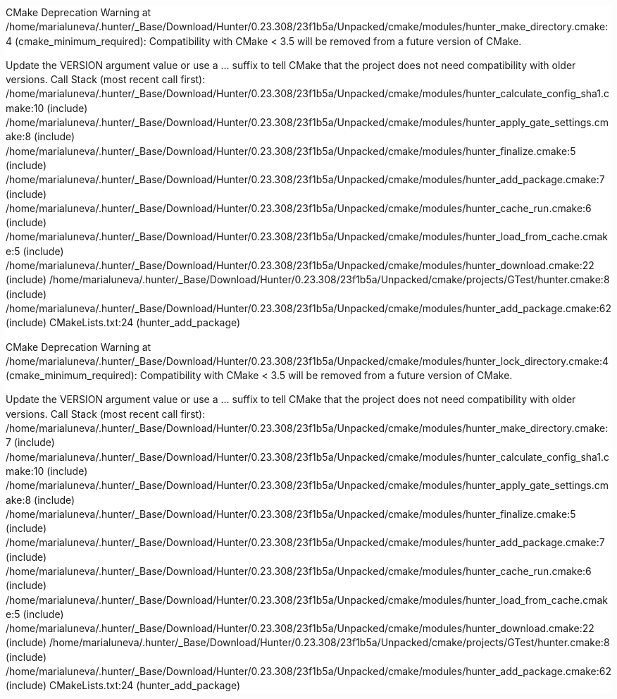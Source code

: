 
CMake Deprecation Warning at /home/marialuneva/.hunter/_Base/Download/Hunter/0.23.308/23f1b5a/Unpacked/cmake/modules/hunter_make_directory.cmake:4 (cmake_minimum_required):
  Compatibility with CMake < 3.5 will be removed from a future version of
  CMake.

  Update the VERSION argument <min> value or use a ...<max> suffix to tell
  CMake that the project does not need compatibility with older versions.
Call Stack (most recent call first):
  /home/marialuneva/.hunter/_Base/Download/Hunter/0.23.308/23f1b5a/Unpacked/cmake/modules/hunter_calculate_config_sha1.cmake:10 (include)
  /home/marialuneva/.hunter/_Base/Download/Hunter/0.23.308/23f1b5a/Unpacked/cmake/modules/hunter_apply_gate_settings.cmake:8 (include)
  /home/marialuneva/.hunter/_Base/Download/Hunter/0.23.308/23f1b5a/Unpacked/cmake/modules/hunter_finalize.cmake:5 (include)
  /home/marialuneva/.hunter/_Base/Download/Hunter/0.23.308/23f1b5a/Unpacked/cmake/modules/hunter_add_package.cmake:7 (include)
  /home/marialuneva/.hunter/_Base/Download/Hunter/0.23.308/23f1b5a/Unpacked/cmake/modules/hunter_cache_run.cmake:6 (include)
  /home/marialuneva/.hunter/_Base/Download/Hunter/0.23.308/23f1b5a/Unpacked/cmake/modules/hunter_load_from_cache.cmake:5 (include)
  /home/marialuneva/.hunter/_Base/Download/Hunter/0.23.308/23f1b5a/Unpacked/cmake/modules/hunter_download.cmake:22 (include)
  /home/marialuneva/.hunter/_Base/Download/Hunter/0.23.308/23f1b5a/Unpacked/cmake/projects/GTest/hunter.cmake:8 (include)
  /home/marialuneva/.hunter/_Base/Download/Hunter/0.23.308/23f1b5a/Unpacked/cmake/modules/hunter_add_package.cmake:62 (include)
  CMakeLists.txt:24 (hunter_add_package)


CMake Deprecation Warning at /home/marialuneva/.hunter/_Base/Download/Hunter/0.23.308/23f1b5a/Unpacked/cmake/modules/hunter_lock_directory.cmake:4 (cmake_minimum_required):
  Compatibility with CMake < 3.5 will be removed from a future version of
  CMake.

  Update the VERSION argument <min> value or use a ...<max> suffix to tell
  CMake that the project does not need compatibility with older versions.
Call Stack (most recent call first):
  /home/marialuneva/.hunter/_Base/Download/Hunter/0.23.308/23f1b5a/Unpacked/cmake/modules/hunter_make_directory.cmake:7 (include)
  /home/marialuneva/.hunter/_Base/Download/Hunter/0.23.308/23f1b5a/Unpacked/cmake/modules/hunter_calculate_config_sha1.cmake:10 (include)
  /home/marialuneva/.hunter/_Base/Download/Hunter/0.23.308/23f1b5a/Unpacked/cmake/modules/hunter_apply_gate_settings.cmake:8 (include)
  /home/marialuneva/.hunter/_Base/Download/Hunter/0.23.308/23f1b5a/Unpacked/cmake/modules/hunter_finalize.cmake:5 (include)
  /home/marialuneva/.hunter/_Base/Download/Hunter/0.23.308/23f1b5a/Unpacked/cmake/modules/hunter_add_package.cmake:7 (include)
  /home/marialuneva/.hunter/_Base/Download/Hunter/0.23.308/23f1b5a/Unpacked/cmake/modules/hunter_cache_run.cmake:6 (include)
  /home/marialuneva/.hunter/_Base/Download/Hunter/0.23.308/23f1b5a/Unpacked/cmake/modules/hunter_load_from_cache.cmake:5 (include)
  /home/marialuneva/.hunter/_Base/Download/Hunter/0.23.308/23f1b5a/Unpacked/cmake/modules/hunter_download.cmake:22 (include)
  /home/marialuneva/.hunter/_Base/Download/Hunter/0.23.308/23f1b5a/Unpacked/cmake/projects/GTest/hunter.cmake:8 (include)
  /home/marialuneva/.hunter/_Base/Download/Hunter/0.23.308/23f1b5a/Unpacked/cmake/modules/hunter_add_package.cmake:62 (include)
  CMakeLists.txt:24 (hunter_add_package)
